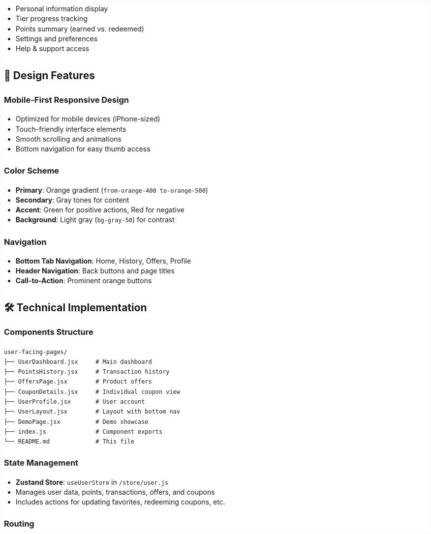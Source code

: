 - Personal information display
- Tier progress tracking
- Points summary (earned vs. redeemed)
- Settings and preferences
- Help & support access

## 🎨 Design Features

### Mobile-First Responsive Design

- Optimized for mobile devices (iPhone-sized)
- Touch-friendly interface elements
- Smooth scrolling and animations
- Bottom navigation for easy thumb access

### Color Scheme

- **Primary**: Orange gradient (`from-orange-400 to-orange-500`)
- **Secondary**: Gray tones for content
- **Accent**: Green for positive actions, Red for negative
- **Background**: Light gray (`bg-gray-50`) for contrast

### Navigation

- **Bottom Tab Navigation**: Home, History, Offers, Profile
- **Header Navigation**: Back buttons and page titles
- **Call-to-Action**: Prominent orange buttons

## 🛠 Technical Implementation

### Components Structure

```
user-facing-pages/
├── UserDashboard.jsx     # Main dashboard
├── PointsHistory.jsx     # Transaction history
├── OffersPage.jsx        # Product offers
├── CouponDetails.jsx     # Individual coupon view
├── UserProfile.jsx       # User account
├── UserLayout.jsx        # Layout with bottom nav
├── DemoPage.jsx          # Demo showcase
├── index.js              # Component exports
└── README.md             # This file
```

### State Management

- **Zustand Store**: `useUserStore` in `/store/user.js`
- Manages user data, points, transactions, offers, and coupons
- Includes actions for updating favorites, redeeming coupons, etc.

### Routing
